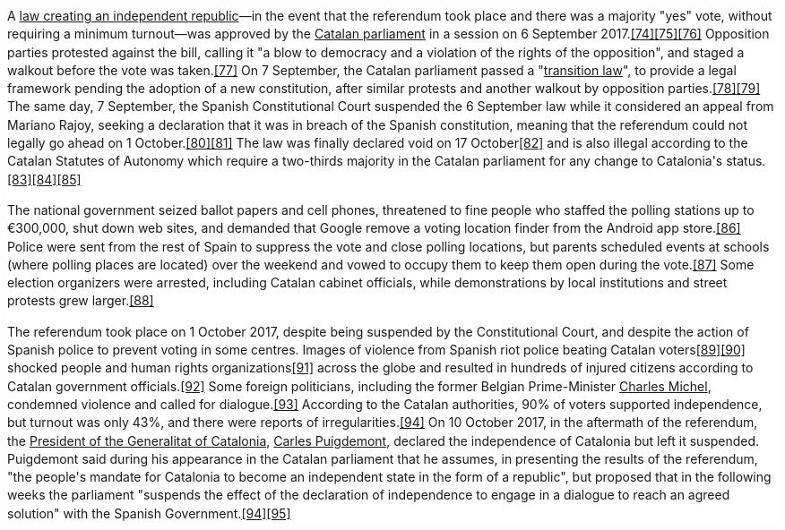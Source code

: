 A [law creating an independent republic](https://en.wikipedia.org/wiki/Law_on_the_Referendum_on_Self-determination_of_Catalonia "Law on the Referendum on Self-determination of Catalonia")—in the event that the referendum took place and there was a majority "yes" vote, without requiring a minimum turnout—was approved by the [Catalan parliament](https://en.wikipedia.org/wiki/Parliament_of_Catalonia "Parliament of Catalonia") in a session on 6 September 2017.[\[74\]](https://en.wikipedia.org/wiki/Catalan_independence_movement#cite_note-TheGuardian06092017-75)[\[75\]](https://en.wikipedia.org/wiki/Catalan_independence_movement#cite_note-76)[\[76\]](https://en.wikipedia.org/wiki/Catalan_independence_movement#cite_note-77) Opposition parties protested against the bill, calling it "a blow to democracy and a violation of the rights of the opposition", and staged a walkout before the vote was taken.[\[77\]](https://en.wikipedia.org/wiki/Catalan_independence_movement#cite_note-78) On 7 September, the Catalan parliament passed a "[transition law](https://en.wikipedia.org/wiki/Law_of_juridical_transition_and_foundation_of_the_Republic "Law of juridical transition and foundation of the Republic")", to provide a legal framework pending the adoption of a new constitution, after similar protests and another walkout by opposition parties.[\[78\]](https://en.wikipedia.org/wiki/Catalan_independence_movement#cite_note-79)[\[79\]](https://en.wikipedia.org/wiki/Catalan_independence_movement#cite_note-80) The same day, 7 September, the Spanish Constitutional Court suspended the 6 September law while it considered an appeal from Mariano Rajoy, seeking a declaration that it was in breach of the Spanish constitution, meaning that the referendum could not legally go ahead on 1 October.[\[80\]](https://en.wikipedia.org/wiki/Catalan_independence_movement#cite_note-81)[\[81\]](https://en.wikipedia.org/wiki/Catalan_independence_movement#cite_note-82) The law was finally declared void on 17 October[\[82\]](https://en.wikipedia.org/wiki/Catalan_independence_movement#cite_note-83) and is also illegal according to the Catalan Statutes of Autonomy which require a two-thirds majority in the Catalan parliament for any change to Catalonia's status.[\[83\]](https://en.wikipedia.org/wiki/Catalan_independence_movement#cite_note-84)[\[84\]](https://en.wikipedia.org/wiki/Catalan_independence_movement#cite_note-85)[\[85\]](https://en.wikipedia.org/wiki/Catalan_independence_movement#cite_note-86)

The national government seized ballot papers and cell phones, threatened to fine people who staffed the polling stations up to €300,000, shut down web sites, and demanded that Google remove a voting location finder from the Android app store.[\[86\]](https://en.wikipedia.org/wiki/Catalan_independence_movement#cite_note-87) Police were sent from the rest of Spain to suppress the vote and close polling locations, but parents scheduled events at schools (where polling places are located) over the weekend and vowed to occupy them to keep them open during the vote.[\[87\]](https://en.wikipedia.org/wiki/Catalan_independence_movement#cite_note-88) Some election organizers were arrested, including Catalan cabinet officials, while demonstrations by local institutions and street protests grew larger.[\[88\]](https://en.wikipedia.org/wiki/Catalan_independence_movement#cite_note-89)

The referendum took place on 1 October 2017, despite being suspended by the Constitutional Court, and despite the action of Spanish police to prevent voting in some centres. Images of violence from Spanish riot police beating Catalan voters[\[89\]](https://en.wikipedia.org/wiki/Catalan_independence_movement#cite_note-90)[\[90\]](https://en.wikipedia.org/wiki/Catalan_independence_movement#cite_note-91) shocked people and human rights organizations[\[91\]](https://en.wikipedia.org/wiki/Catalan_independence_movement#cite_note-92) across the globe and resulted in hundreds of injured citizens according to Catalan government officials.[\[92\]](https://en.wikipedia.org/wiki/Catalan_independence_movement#cite_note-93) Some foreign politicians, including the former Belgian Prime-Minister [Charles Michel](https://en.wikipedia.org/wiki/Charles_Michel "Charles Michel"), condemned violence and called for dialogue.[\[93\]](https://en.wikipedia.org/wiki/Catalan_independence_movement#cite_note-94) According to the Catalan authorities, 90% of voters supported independence, but turnout was only 43%, and there were reports of irregularities.[\[94\]](https://en.wikipedia.org/wiki/Catalan_independence_movement#cite_note-BBC_10_Oct-95) On 10 October 2017, in the aftermath of the referendum, the [President of the Generalitat of Catalonia](https://en.wikipedia.org/wiki/President_of_the_Generalitat_of_Catalonia "President of the Generalitat of Catalonia"), [Carles Puigdemont](https://en.wikipedia.org/wiki/Carles_Puigdemont "Carles Puigdemont"), declared the independence of Catalonia but left it suspended. Puigdemont said during his appearance in the Catalan parliament that he assumes, in presenting the results of the referendum, "the people's mandate for Catalonia to become an independent state in the form of a republic", but proposed that in the following weeks the parliament "suspends the effect of the declaration of independence to engage in a dialogue to reach an agreed solution" with the Spanish Government.[\[94\]](https://en.wikipedia.org/wiki/Catalan_independence_movement#cite_note-BBC_10_Oct-95)[\[95\]](https://en.wikipedia.org/wiki/Catalan_independence_movement#cite_note-96)
